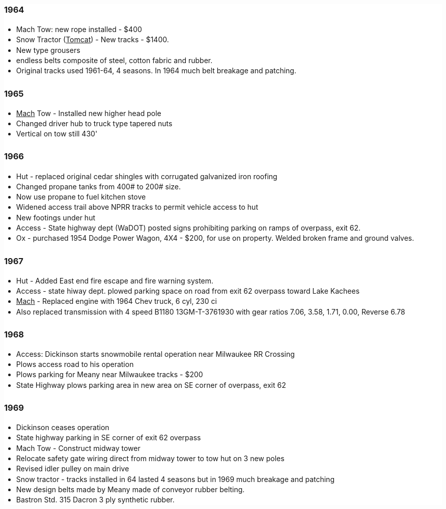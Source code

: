 ### 1964

- Mach Tow: new rope installed - $400
- Snow Tractor ([Tomcat](Tomcat)) - New tracks - $1400.
- New type grousers
- endless belts composite of steel, cotton fabric and rubber.
- Original tracks used 1961-64, 4 seasons. In 1964 much belt breakage and patching.

### 1965

- [Mach](Mach) Tow - Installed new higher head pole
- Changed driver hub to truck type tapered nuts
- Vertical on tow still 430'

### 1966

- Hut - replaced original cedar shingles with corrugated galvanized iron roofing
- Changed propane tanks from 400# to 200# size.
- Now use propane to fuel kitchen stove
- Widened access trail above NPRR tracks to permit vehicle access to hut
- New footings under hut
- Access - State highway dept (WaDOT) posted signs prohibiting parking on ramps of overpass, exit 62.
- Ox - purchased 1954 Dodge Power Wagon, 4X4 - $200, for use on property. Welded broken frame and ground valves.

### 1967

- Hut - Added East end fire escape and fire warning system.
- Access - state hiway dept. plowed parking space on road from exit 62 overpass toward Lake Kachees
- [Mach](Mach) - Replaced engine with 1964 Chev truck, 6 cyl, 230 ci
- Also replaced transmission with 4 speed B1180 13GM-T-3761930 with gear ratios 7.06, 3.58, 1.71, 0.00, Reverse 6.78

### 1968

- Access: Dickinson starts snowmobile rental operation near Milwaukee RR Crossing
- Plows access road to his operation
- Plows parking for Meany near Milwaukee tracks - $200
- State Highway plows parking area in new area on SE corner of overpass, exit 62

### 1969

- Dickinson ceases operation
- State highway parking in SE corner of exit 62 overpass
- Mach Tow - Construct midway tower
- Relocate safety gate wiring direct from midway tower to tow hut on 3 new poles
- Revised idler pulley on main drive
- Snow tractor - tracks installed in 64 lasted 4 seasons but in 1969 much breakage and patching
- New design belts made by Meany made of conveyor rubber belting.
- Bastron Std. 315 Dacron 3 ply synthetic rubber.
